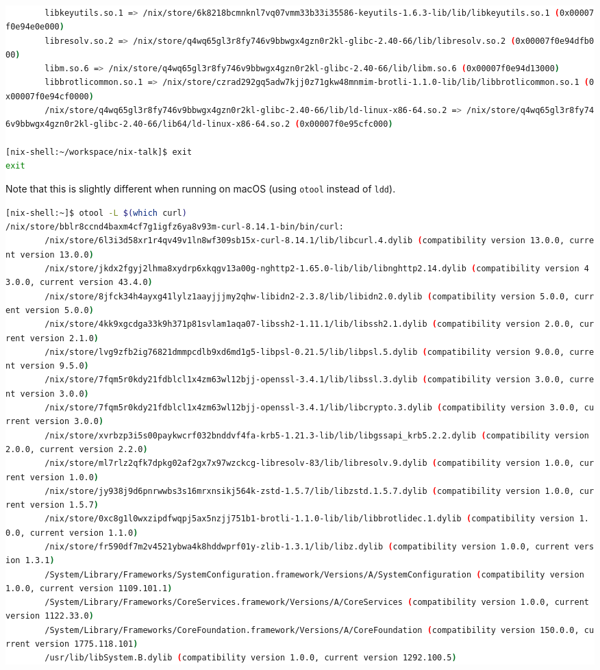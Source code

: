 ```bash
        libkeyutils.so.1 => /nix/store/6k8218bcmnknl7vq07vmm33b33i35586-keyutils-1.6.3-lib/lib/libkeyutils.so.1 (0x00007f0e94e0e000)
        libresolv.so.2 => /nix/store/q4wq65gl3r8fy746v9bbwgx4gzn0r2kl-glibc-2.40-66/lib/libresolv.so.2 (0x00007f0e94dfb000)
        libm.so.6 => /nix/store/q4wq65gl3r8fy746v9bbwgx4gzn0r2kl-glibc-2.40-66/lib/libm.so.6 (0x00007f0e94d13000)
        libbrotlicommon.so.1 => /nix/store/czrad292gq5adw7kjj0z71gkw48mnmim-brotli-1.1.0-lib/lib/libbrotlicommon.so.1 (0x00007f0e94cf0000)
        /nix/store/q4wq65gl3r8fy746v9bbwgx4gzn0r2kl-glibc-2.40-66/lib/ld-linux-x86-64.so.2 => /nix/store/q4wq65gl3r8fy746v9bbwgx4gzn0r2kl-glibc-2.40-66/lib64/ld-linux-x86-64.so.2 (0x00007f0e95cfc000)

[nix-shell:~/workspace/nix-talk]$ exit 
exit

```

Note that this is slightly different when running on macOS (using `otool` instead of `ldd`).

```bash
[nix-shell:~]$ otool -L $(which curl)
/nix/store/bblr8ccnd4baxm4cf7g1igfz6ya8v93m-curl-8.14.1-bin/bin/curl:
        /nix/store/6l3i3d58xr1r4qv49v1ln8wf309sb15x-curl-8.14.1/lib/libcurl.4.dylib (compatibility version 13.0.0, current version 13.0.0)
        /nix/store/jkdx2fgyj2lhma8xydrp6xkqgv13a00g-nghttp2-1.65.0-lib/lib/libnghttp2.14.dylib (compatibility version 43.0.0, current version 43.4.0)
        /nix/store/8jfck34h4ayxg41lylz1aayjjjmy2qhw-libidn2-2.3.8/lib/libidn2.0.dylib (compatibility version 5.0.0, current version 5.0.0)
        /nix/store/4kk9xgcdga33k9h371p81svlam1aqa07-libssh2-1.11.1/lib/libssh2.1.dylib (compatibility version 2.0.0, current version 2.1.0)
        /nix/store/lvg9zfb2ig76821dmmpcdlb9xd6md1g5-libpsl-0.21.5/lib/libpsl.5.dylib (compatibility version 9.0.0, current version 9.5.0)
        /nix/store/7fqm5r0kdy21fdblcl1x4zm63wl12bjj-openssl-3.4.1/lib/libssl.3.dylib (compatibility version 3.0.0, current version 3.0.0)
        /nix/store/7fqm5r0kdy21fdblcl1x4zm63wl12bjj-openssl-3.4.1/lib/libcrypto.3.dylib (compatibility version 3.0.0, current version 3.0.0)
        /nix/store/xvrbzp3i5s00paykwcrf032bnddvf4fa-krb5-1.21.3-lib/lib/libgssapi_krb5.2.2.dylib (compatibility version 2.0.0, current version 2.2.0)
        /nix/store/ml7rlz2qfk7dpkg02af2gx7x97wzckcg-libresolv-83/lib/libresolv.9.dylib (compatibility version 1.0.0, current version 1.0.0)
        /nix/store/jy938j9d6pnrwwbs3s16mrxnsikj564k-zstd-1.5.7/lib/libzstd.1.5.7.dylib (compatibility version 1.0.0, current version 1.5.7)
        /nix/store/0xc8g1l0wxzipdfwqpj5ax5nzjj751b1-brotli-1.1.0-lib/lib/libbrotlidec.1.dylib (compatibility version 1.0.0, current version 1.1.0)
        /nix/store/fr590df7m2v4521ybwa4k8hddwprf01y-zlib-1.3.1/lib/libz.dylib (compatibility version 1.0.0, current version 1.3.1)
        /System/Library/Frameworks/SystemConfiguration.framework/Versions/A/SystemConfiguration (compatibility version 1.0.0, current version 1109.101.1)
        /System/Library/Frameworks/CoreServices.framework/Versions/A/CoreServices (compatibility version 1.0.0, current version 1122.33.0)
        /System/Library/Frameworks/CoreFoundation.framework/Versions/A/CoreFoundation (compatibility version 150.0.0, current version 1775.118.101)
        /usr/lib/libSystem.B.dylib (compatibility version 1.0.0, current version 1292.100.5)
```
